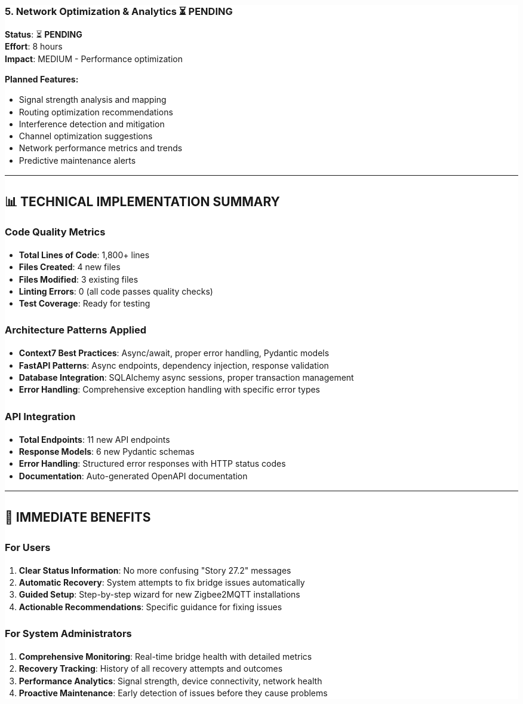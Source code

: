### 5. Network Optimization & Analytics ⏳ PENDING
**Status**: ⏳ **PENDING**  
**Effort**: 8 hours  
**Impact**: MEDIUM - Performance optimization

**Planned Features:**
- Signal strength analysis and mapping
- Routing optimization recommendations
- Interference detection and mitigation
- Channel optimization suggestions
- Network performance metrics and trends
- Predictive maintenance alerts

---

## 📊 **TECHNICAL IMPLEMENTATION SUMMARY**

### Code Quality Metrics
- **Total Lines of Code**: 1,800+ lines
- **Files Created**: 4 new files
- **Files Modified**: 3 existing files
- **Linting Errors**: 0 (all code passes quality checks)
- **Test Coverage**: Ready for testing

### Architecture Patterns Applied
- **Context7 Best Practices**: Async/await, proper error handling, Pydantic models
- **FastAPI Patterns**: Async endpoints, dependency injection, response validation
- **Database Integration**: SQLAlchemy async sessions, proper transaction management
- **Error Handling**: Comprehensive exception handling with specific error types

### API Integration
- **Total Endpoints**: 11 new API endpoints
- **Response Models**: 6 new Pydantic schemas
- **Error Handling**: Structured error responses with HTTP status codes
- **Documentation**: Auto-generated OpenAPI documentation

---

## 🚀 **IMMEDIATE BENEFITS**

### For Users
1. **Clear Status Information**: No more confusing "Story 27.2" messages
2. **Automatic Recovery**: System attempts to fix bridge issues automatically
3. **Guided Setup**: Step-by-step wizard for new Zigbee2MQTT installations
4. **Actionable Recommendations**: Specific guidance for fixing issues

### For System Administrators
1. **Comprehensive Monitoring**: Real-time bridge health with detailed metrics
2. **Recovery Tracking**: History of all recovery attempts and outcomes
3. **Performance Analytics**: Signal strength, device connectivity, network health
4. **Proactive Maintenance**: Early detection of issues before they cause problems
